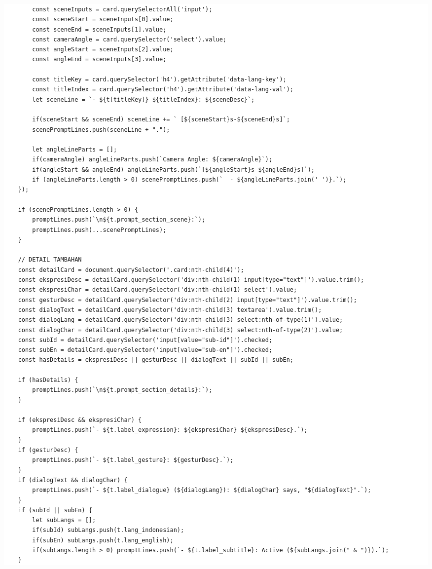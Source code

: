             const sceneInputs = card.querySelectorAll('input');
            const sceneStart = sceneInputs[0].value;
            const sceneEnd = sceneInputs[1].value;
            const cameraAngle = card.querySelector('select').value;
            const angleStart = sceneInputs[2].value;
            const angleEnd = sceneInputs[3].value;
            
            const titleKey = card.querySelector('h4').getAttribute('data-lang-key');
            const titleIndex = card.querySelector('h4').getAttribute('data-lang-val');
            let sceneLine = `- ${t[titleKey]} ${titleIndex}: ${sceneDesc}`;

            if(sceneStart && sceneEnd) sceneLine += ` [${sceneStart}s-${sceneEnd}s]`;
            scenePromptLines.push(sceneLine + ".");

            let angleLineParts = [];
            if(cameraAngle) angleLineParts.push(`Camera Angle: ${cameraAngle}`);
            if(angleStart && angleEnd) angleLineParts.push(`[${angleStart}s-${angleEnd}s]`);
            if (angleLineParts.length > 0) scenePromptLines.push(`  - ${angleLineParts.join(' ')}.`);
        });

        if (scenePromptLines.length > 0) {
            promptLines.push(`\n${t.prompt_section_scene}:`);
            promptLines.push(...scenePromptLines);
        }
        
        // DETAIL TAMBAHAN
        const detailCard = document.querySelector('.card:nth-child(4)');
        const ekspresiDesc = detailCard.querySelector('div:nth-child(1) input[type="text"]').value.trim();
        const ekspresiChar = detailCard.querySelector('div:nth-child(1) select').value;
        const gesturDesc = detailCard.querySelector('div:nth-child(2) input[type="text"]').value.trim();
        const dialogText = detailCard.querySelector('div:nth-child(3) textarea').value.trim();
        const dialogLang = detailCard.querySelector('div:nth-child(3) select:nth-of-type(1)').value;
        const dialogChar = detailCard.querySelector('div:nth-child(3) select:nth-of-type(2)').value;
        const subId = detailCard.querySelector('input[value="sub-id"]').checked;
        const subEn = detailCard.querySelector('input[value="sub-en"]').checked;
        const hasDetails = ekspresiDesc || gesturDesc || dialogText || subId || subEn;

        if (hasDetails) {
            promptLines.push(`\n${t.prompt_section_details}:`);
        }

        if (ekspresiDesc && ekspresiChar) {
            promptLines.push(`- ${t.label_expression}: ${ekspresiChar} ${ekspresiDesc}.`);
        }
        if (gesturDesc) {
            promptLines.push(`- ${t.label_gesture}: ${gesturDesc}.`);
        }
        if (dialogText && dialogChar) {
            promptLines.push(`- ${t.label_dialogue} (${dialogLang}): ${dialogChar} says, "${dialogText}".`);
        }
        if (subId || subEn) {
            let subLangs = [];
            if(subId) subLangs.push(t.lang_indonesian);
            if(subEn) subLangs.push(t.lang_english);
            if(subLangs.length > 0) promptLines.push(`- ${t.label_subtitle}: Active (${subLangs.join(" & ")}).`);
        }
